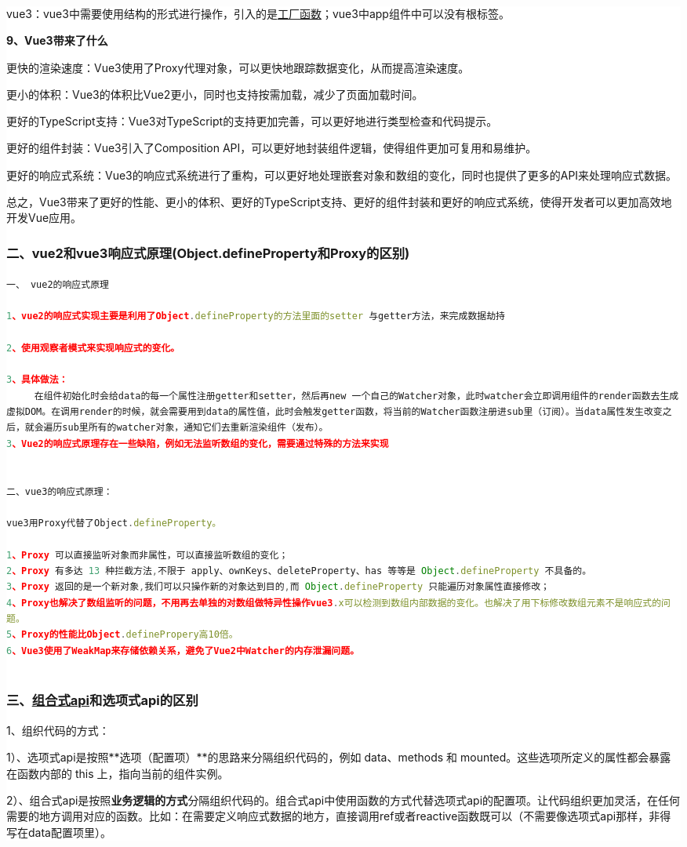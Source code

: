 vue3：vue3中需要使用结构的形式进行操作，引入的是[工厂函数](https://zhida.zhihu.com/search?content_id=241426246&content_type=Article&match_order=1&q=%E5%B7%A5%E5%8E%82%E5%87%BD%E6%95%B0&zhida_source=entity)；vue3中app组件中可以没有根标签。

**9、Vue3带来了什么**

更快的渲染速度：Vue3使用了Proxy代理对象，可以更快地跟踪数据变化，从而提高渲染速度。

更小的体积：Vue3的体积比Vue2更小，同时也支持按需加载，减少了页面加载时间。

更好的TypeScript支持：Vue3对TypeScript的支持更加完善，可以更好地进行类型检查和代码提示。

更好的组件封装：Vue3引入了Composition API，可以更好地封装组件逻辑，使得组件更加可复用和易维护。

更好的响应式系统：Vue3的响应式系统进行了重构，可以更好地处理嵌套对象和数组的变化，同时也提供了更多的API来处理响应式数据。

总之，Vue3带来了更好的性能、更小的体积、更好的TypeScript支持、更好的组件封装和更好的响应式系统，使得开发者可以更加高效地开发Vue应用。

### **二、vue2和vue3响应式原理(Object.defineProperty和Proxy的区别)**

```js
一、 vue2的响应式原理
​
1、vue2的响应式实现主要是利用了Object.defineProperty的方法里面的setter 与getter方法，来完成数据劫持
​
2、使用观察者模式来实现响应式的变化。
​
3、具体做法：
     在组件初始化时会给data的每一个属性注册getter和setter，然后再new 一个自己的Watcher对象，此时watcher会立即调用组件的render函数去生成虚拟DOM。在调用render的时候，就会需要用到data的属性值，此时会触发getter函数，将当前的Watcher函数注册进sub里（订阅）。当data属性发生改变之后，就会遍历sub里所有的watcher对象，通知它们去重新渲染组件（发布）。
3、Vue2的响应式原理存在一些缺陷，例如无法监听数组的变化，需要通过特殊的方法来实现
​
​
二、vue3的响应式原理：
​
vue3用Proxy代替了Object.defineProperty。
​
1、Proxy 可以直接监听对象而非属性，可以直接监听数组的变化；
2、Proxy 有多达 13 种拦截方法,不限于 apply、ownKeys、deleteProperty、has 等等是 Object.defineProperty 不具备的。
3、Proxy 返回的是一个新对象,我们可以只操作新的对象达到目的,而 Object.defineProperty 只能遍历对象属性直接修改；
4、Proxy也解决了数组监听的问题，不用再去单独的对数组做特异性操作vue3.x可以检测到数组内部数据的变化。也解决了用下标修改数组元素不是响应式的问题。
5、Proxy的性能比Object.definePropery高10倍。
6、Vue3使用了WeakMap来存储依赖关系，避免了Vue2中Watcher的内存泄漏问题。
​
```

### **三、[组合式api](https://zhida.zhihu.com/search?content_id=241426246&content_type=Article&match_order=2&q=%E7%BB%84%E5%90%88%E5%BC%8Fapi&zhida_source=entity)和选项式api的区别**

1、组织代码的方式：

1）、选项式api是按照**选项（配置项）**的思路来分隔组织代码的，例如 data、methods 和 mounted。这些选项所定义的属性都会暴露在函数内部的 this 上，指向当前的组件实例。

2）、组合式api是按照**业务逻辑的方式**分隔组织代码的。组合式api中使用函数的方式代替选项式api的配置项。让代码组织更加灵活，在任何需要的地方调用对应的函数。比如：在需要定义响应式数据的地方，直接调用ref或者reactive函数既可以（不需要像选项式api那样，非得写在data配置项里）。
